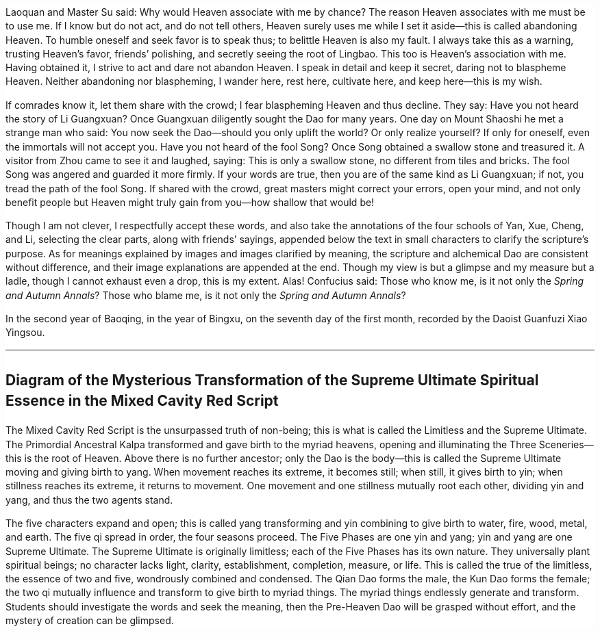 Laoquan and Master Su said: Why would Heaven associate with me by chance? The reason Heaven associates with me must be to use me. If I know but do not act, and do not tell others, Heaven surely uses me while I set it aside—this is called abandoning Heaven. To humble oneself and seek favor is to speak thus; to belittle Heaven is also my fault. I always take this as a warning, trusting Heaven’s favor, friends’ polishing, and secretly seeing the root of Lingbao. This too is Heaven’s association with me. Having obtained it, I strive to act and dare not abandon Heaven. I speak in detail and keep it secret, daring not to blaspheme Heaven. Neither abandoning nor blaspheming, I wander here, rest here, cultivate here, and keep here—this is my wish.

If comrades know it, let them share with the crowd; I fear blaspheming Heaven and thus decline. They say: Have you not heard the story of Li Guangxuan? Once Guangxuan diligently sought the Dao for many years. One day on Mount Shaoshi he met a strange man who said: You now seek the Dao—should you only uplift the world? Or only realize yourself? If only for oneself, even the immortals will not accept you. Have you not heard of the fool Song? Once Song obtained a swallow stone and treasured it. A visitor from Zhou came to see it and laughed, saying: This is only a swallow stone, no different from tiles and bricks. The fool Song was angered and guarded it more firmly. If your words are true, then you are of the same kind as Li Guangxuan; if not, you tread the path of the fool Song. If shared with the crowd, great masters might correct your errors, open your mind, and not only benefit people but Heaven might truly gain from you—how shallow that would be!

Though I am not clever, I respectfully accept these words, and also take the annotations of the four schools of Yan, Xue, Cheng, and Li, selecting the clear parts, along with friends’ sayings, appended below the text in small characters to clarify the scripture’s purpose. As for meanings explained by images and images clarified by meaning, the scripture and alchemical Dao are consistent without difference, and their image explanations are appended at the end. Though my view is but a glimpse and my measure but a ladle, though I cannot exhaust even a drop, this is my extent. Alas! Confucius said: Those who know me, is it not only the *Spring and Autumn Annals*? Those who blame me, is it not only the *Spring and Autumn Annals*?

In the second year of Baoqing, in the year of Bingxu, on the seventh day of the first month, recorded by the Daoist Guanfuzi Xiao Yingsou.

---

## Diagram of the Mysterious Transformation of the Supreme Ultimate Spiritual Essence in the Mixed Cavity Red Script

The Mixed Cavity Red Script is the unsurpassed truth of non-being; this is what is called the Limitless and the Supreme Ultimate. The Primordial Ancestral Kalpa transformed and gave birth to the myriad heavens, opening and illuminating the Three Sceneries—this is the root of Heaven. Above there is no further ancestor; only the Dao is the body—this is called the Supreme Ultimate moving and giving birth to yang. When movement reaches its extreme, it becomes still; when still, it gives birth to yin; when stillness reaches its extreme, it returns to movement. One movement and one stillness mutually root each other, dividing yin and yang, and thus the two agents stand.

The five characters expand and open; this is called yang transforming and yin combining to give birth to water, fire, wood, metal, and earth. The five qi spread in order, the four seasons proceed. The Five Phases are one yin and yang; yin and yang are one Supreme Ultimate. The Supreme Ultimate is originally limitless; each of the Five Phases has its own nature. They universally plant spiritual beings; no character lacks light, clarity, establishment, completion, measure, or life. This is called the true of the limitless, the essence of two and five, wondrously combined and condensed. The Qian Dao forms the male, the Kun Dao forms the female; the two qi mutually influence and transform to give birth to myriad things. The myriad things endlessly generate and transform. Students should investigate the words and seek the meaning, then the Pre-Heaven Dao will be grasped without effort, and the mystery of creation can be glimpsed.
